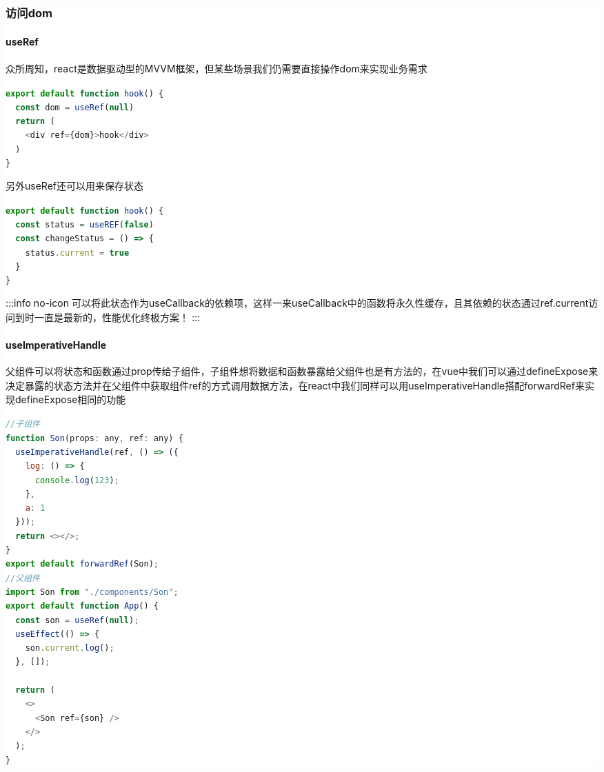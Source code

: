 ### 访问dom

#### useRef

众所周知，react是数据驱动型的MVVM框架，但某些场景我们仍需要直接操作dom来实现业务需求

```js
export default function hook() {
  const dom = useRef(null)
  return (
    <div ref={dom}>hook</div>
  )
}
```

另外useRef还可以用来保存状态

```js
export default function hook() {
  const status = useREF(false)
  const changeStatus = () => {
    status.current = true
  }
}
```

:::info no-icon
可以将此状态作为useCallback的依赖项，这样一来useCallback中的函数将永久性缓存，且其依赖的状态通过ref.current访问到时一直是最新的，性能优化终极方案！
:::

#### useImperativeHandle

父组件可以将状态和函数通过prop传给子组件，子组件想将数据和函数暴露给父组件也是有方法的，在vue中我们可以通过defineExpose来决定暴露的状态方法并在父组件中获取组件ref的方式调用数据方法，在react中我们同样可以用useImperativeHandle搭配forwardRef来实现defineExpose相同的功能

```js
//子组件
function Son(props: any, ref: any) {
  useImperativeHandle(ref, () => ({
    log: () => {
      console.log(123);
    },
    a: 1
  }));
  return <></>;
}
export default forwardRef(Son);
//父组件
import Son from "./components/Son";
export default function App() {
  const son = useRef(null);
  useEffect(() => {
    son.current.log();
  }, []);

  return (
    <>
      <Son ref={son} />
    </>
  );
}
```
